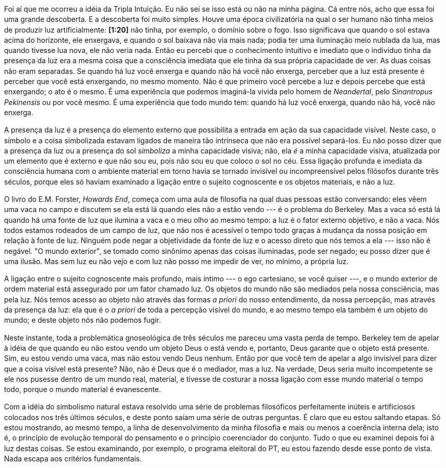 Foi aí que me ocorreu a idéia da Tripla Intuição. Eu não sei se isso está ou não na minha página. Cá entre nós, acho que essa foi uma grande descoberta. E a descoberta foi muito simples. Houve uma época civilizatória na qual o ser humano não tinha meios de produzir luz artificialmente: **\[1:20\]** não tinha, por exemplo, o domínio sobre o fogo. Isso significava que quando o sol estava acima do horizonte, ele enxergava, e quando o sol baixava não via mais nada; podia ter uma iluminação meio nublada da lua, mas quando tivesse lua nova, ele não veria nada. Então eu percebi que o conhecimento intuitivo e imediato que o indivíduo tinha da presença da luz era a mesma coisa que a consciência imediata que ele tinha da sua própria capacidade de ver. As duas coisas não eram separadas. Se quando há luz você enxerga e quando não há você não enxerga, perceber que a luz está presente é perceber que você está enxergando, no mesmo momento. Não é que primeiro você percebe a luz e depois percebe que está enxergando; o ato é o mesmo. É uma experiência que podemos imaginá-la vivida pelo homem de *Neandertal*, pelo *Sinantropus Pekinensis* ou por você mesmo. É uma experiência que todo mundo tem: quando há luz você enxerga, quando não há, você não enxerga.

A presença da luz é a presença do elemento externo que possibilita a entrada em ação da sua capacidade visível. Neste caso, o símbolo e a coisa simbolizada estavam ligados de maneira tão intrínseca que não era possível separá-los. Eu não posso dizer que a presença da luz ou a presença do sol *simboliza* a minha capacidade visiva; não, ela *é* a minha capacidade visiva, atualizada por um elemento que é externo e que não sou eu, pois não sou eu que coloco o sol no céu. Essa ligação profunda e imediata da consciência humana com o ambiente material em torno havia se tornado invisível ou incompreensível pelos filósofos durante três séculos, porque eles só haviam examinado a ligação entre o sujeito cognoscente e os objetos materiais, e não a luz.

O livro do E.M. Forster, *Howards End*, começa com uma aula de filosofia na qual duas pessoas estão conversando: eles vêem uma vaca no campo e discutem se ela está lá quando eles não a estão vendo --- é o problema do Berkeley. Mas a vaca só está lá quando há uma fonte de luz que ilumina a vaca e o meu olho ao mesmo tempo: a luz é o fator externo objetivo, e não a vaca. Nós todos estamos rodeados de um campo de luz, que não nos é acessível o tempo todo graças à mudança da nossa posição em relação à fonte de luz. Ninguém pode negar a objetividade da fonte de luz e o acesso direto que nós temos a ela --- isso não é negável. "O mundo exterior", se tomado como sinônimo apenas das coisas iluminadas, pode ser negado; eu posso dizer que é uma ilusão. Mas sem luz eu não vejo e com luz não posso me impedir de ver, no mínimo, a própria luz.

A ligação entre o sujeito cognoscente mais profundo, mais íntimo --- o ego cartesiano, se você quiser ---, e o mundo exterior de ordem material está assegurado por um fator chamado luz. Os objetos do mundo não são mediados pela nossa consciência, mas pela luz. Nós temos acesso ao objeto não através das formas *a priori* do nosso entendimento, da nossa percepção, mas através da presença da luz: ela que é o *a priori* de toda a percepção visível do mundo, e ao mesmo tempo ela também é um objeto do mundo; e deste objeto nós não podemos fugir.

Neste instante, toda a problemática gnoseológica de três séculos me pareceu uma vasta perda de tempo. Berkeley tem de apelar à idéia de que quando eu não estou vendo um objeto Deus o está vendo e, portanto, Deus garante que o objeto está presente. Sim, eu estou vendo uma vaca, mas não estou vendo Deus nenhum. Então por que você tem de apelar a algo invisível para dizer que a coisa visível está presente? Não, não é Deus que é o mediador, mas a luz. Na verdade, Deus seria muito incompetente se ele nos pusesse dentro de um mundo real, material, e tivesse de costurar a nossa ligação com esse mundo material o tempo todo, porque o mundo material é evanescente.

Com a idéia do simbolismo natural estava resolvido uma série de problemas filosóficos perfeitamente inúteis e artificiosos colocados nos três últimos séculos, e deste ponto saíam uma série de outras perguntas. É claro que eu estou saltando etapas. Só estou mostrando, ao mesmo tempo, a linha de desenvolvimento da minha filosofia e mais ou menos a coerência interna dela; isto é, o princípio de evolução temporal do pensamento e o princípio coerenciador do conjunto. Tudo o que eu examinei depois foi à luz destas coisas. Se estou examinando, por exemplo, o programa eleitoral do PT, eu estou fazendo desde esse ponto de vista. Nada escapa aos critérios fundamentais.
